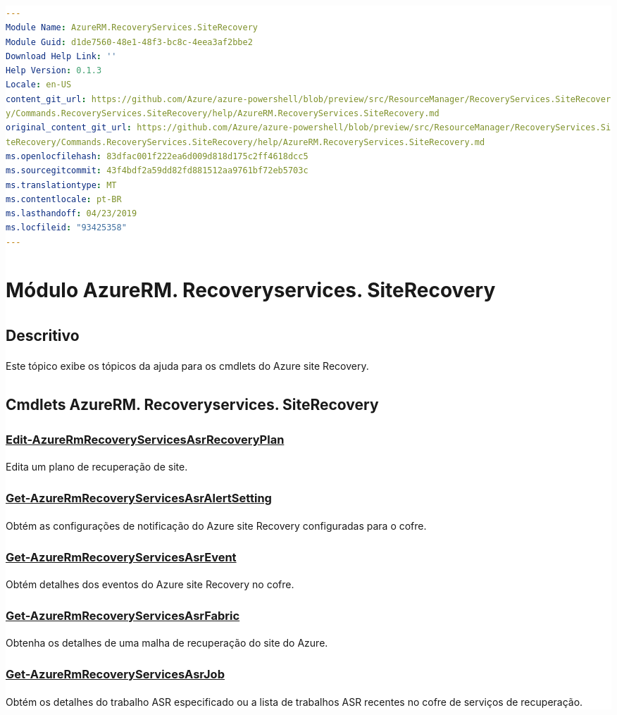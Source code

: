 ```yaml
---
Module Name: AzureRM.RecoveryServices.SiteRecovery
Module Guid: d1de7560-48e1-48f3-bc8c-4eea3af2bbe2
Download Help Link: ''
Help Version: 0.1.3
Locale: en-US
content_git_url: https://github.com/Azure/azure-powershell/blob/preview/src/ResourceManager/RecoveryServices.SiteRecovery/Commands.RecoveryServices.SiteRecovery/help/AzureRM.RecoveryServices.SiteRecovery.md
original_content_git_url: https://github.com/Azure/azure-powershell/blob/preview/src/ResourceManager/RecoveryServices.SiteRecovery/Commands.RecoveryServices.SiteRecovery/help/AzureRM.RecoveryServices.SiteRecovery.md
ms.openlocfilehash: 83dfac001f222ea6d009d818d175c2ff4618dcc5
ms.sourcegitcommit: 43f4bdf2a59dd82fd881512aa9761bf72eb5703c
ms.translationtype: MT
ms.contentlocale: pt-BR
ms.lasthandoff: 04/23/2019
ms.locfileid: "93425358"
---
```

# Módulo AzureRM. Recoveryservices. SiteRecovery
## Descritivo
Este tópico exibe os tópicos da ajuda para os cmdlets do Azure site Recovery.

## Cmdlets AzureRM. Recoveryservices. SiteRecovery
### [Edit-AzureRmRecoveryServicesAsrRecoveryPlan](Edit-AzureRmRecoveryServicesAsrRecoveryPlan.md)
Edita um plano de recuperação de site.

### [Get-AzureRmRecoveryServicesAsrAlertSetting](Get-AzureRmRecoveryServicesAsrAlertSetting.md)
Obtém as configurações de notificação do Azure site Recovery configuradas para o cofre.

### [Get-AzureRmRecoveryServicesAsrEvent](Get-AzureRmRecoveryServicesAsrEvent.md)
Obtém detalhes dos eventos do Azure site Recovery no cofre.

### [Get-AzureRmRecoveryServicesAsrFabric](Get-AzureRmRecoveryServicesAsrFabric.md)
Obtenha os detalhes de uma malha de recuperação do site do Azure.

### [Get-AzureRmRecoveryServicesAsrJob](Get-AzureRmRecoveryServicesAsrJob.md)
Obtém os detalhes do trabalho ASR especificado ou a lista de trabalhos ASR recentes no cofre de serviços de recuperação.
